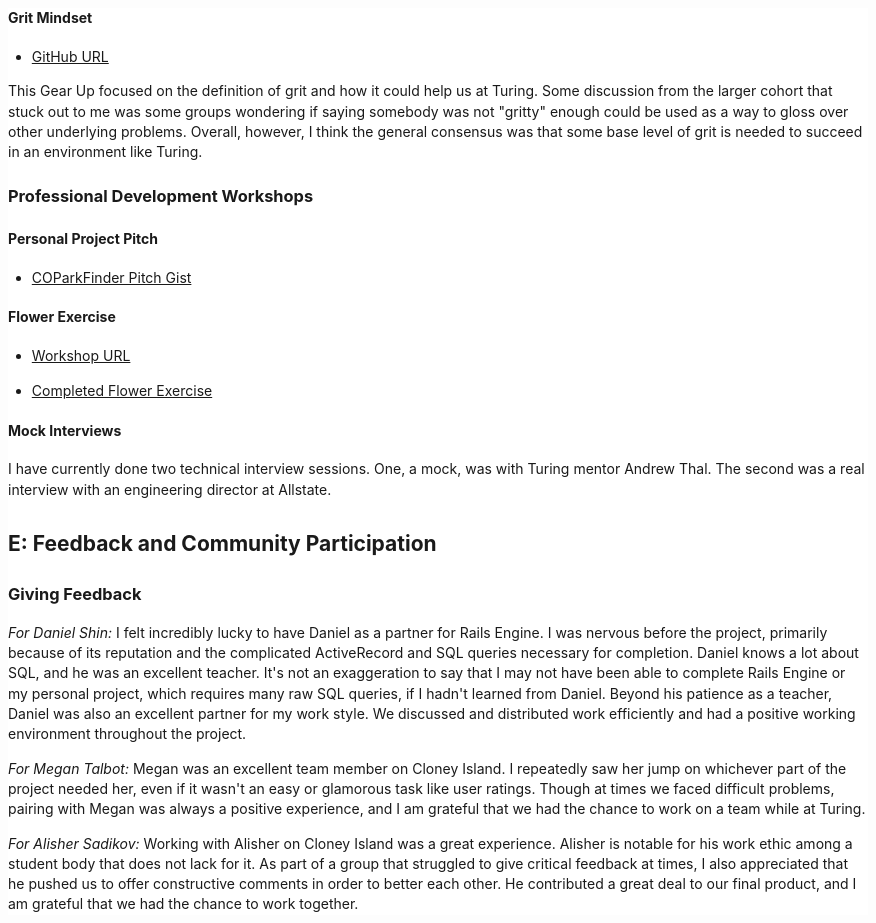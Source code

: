 #### Grit Mindset

* [GitHub URL](https://github.com/turingschool/gear-up/blob/master/grit.markdown)

This Gear Up focused on the definition of grit and how it could help us at Turing. Some discussion from the larger cohort that stuck out to me was some groups wondering if saying somebody was not "gritty" enough could be used as a way to gloss over other underlying problems. Overall, however, I think the general consensus was that some base level of grit is needed to succeed in an environment like Turing.


### Professional Development Workshops
#### Personal Project Pitch

* [COParkFinder Pitch Gist](https://gist.github.com/rtravitz/1ca6bce63a8b8c6b2c9c8b79a595a73f)

#### Flower Exercise

* [Workshop URL](https://github.com/turingschool/professional_skills/blob/master/module_three/flower_exercise.md)

* [Completed Flower Exercise](https://gist.github.com/rtravitz/5e237e83241ca3f8f89e9f66f7f88d84)

#### Mock Interviews

I have currently done two technical interview sessions. One, a mock, was with Turing mentor Andrew Thal. The second was a real interview with an engineering director at Allstate.

## E: Feedback and Community Participation

### Giving Feedback

*For Daniel Shin:*
I felt incredibly lucky to have Daniel as a partner for Rails Engine. I was nervous before the project, primarily because of its reputation and the complicated ActiveRecord and SQL queries necessary for completion. Daniel knows a lot about SQL, and he was an excellent teacher. It's not an exaggeration to say that I may not have been able to complete Rails Engine or my personal project, which requires many raw SQL queries, if I hadn't learned from Daniel. Beyond his patience as a teacher, Daniel was also an excellent partner for my work style. We discussed and distributed work efficiently and had a positive working environment throughout the project.

*For Megan Talbot:*
Megan was an excellent team member on Cloney Island. I repeatedly saw her jump on whichever part of the project needed her, even if it wasn't an easy or glamorous task like user ratings. Though at times we faced difficult problems, pairing with Megan was always a positive experience, and I am grateful that we had the chance to work on a team while at Turing.

*For Alisher Sadikov:*
Working with Alisher on Cloney Island was a great experience. Alisher is notable for his work ethic among a student body that does not lack for it. As part of a group that struggled to give critical feedback at times, I also appreciated that he pushed us to offer constructive comments in order to better each other. He contributed a great deal to our final product, and I am grateful that we had the chance to work together.

